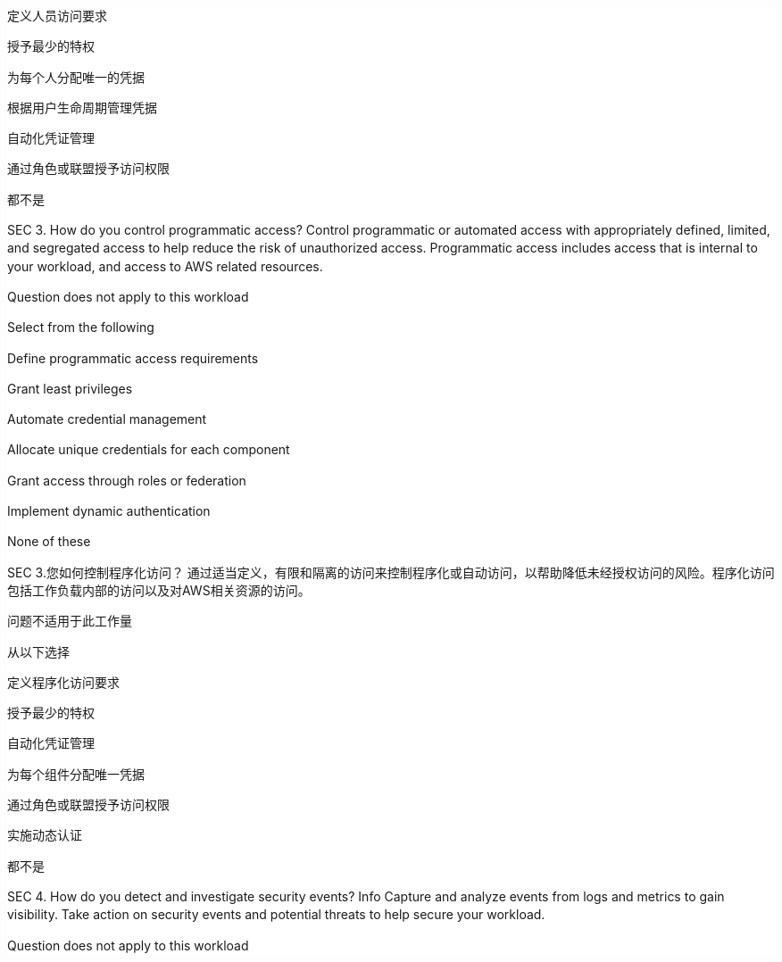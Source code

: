 定义人员访问要求
  
授予最少的特权
  
为每个人分配唯一的凭据
  
根据用户生命周期管理凭据
  
自动化凭证管理
  
通过角色或联盟授予访问权限
  
都不是
  
SEC 3. How do you control programmatic access?
Control programmatic or automated access with appropriately defined, limited, and segregated access to help reduce the risk of unauthorized access. Programmatic access includes access that is internal to your workload, and access to AWS related resources.

Question does not apply to this workload

Select from the following

Define programmatic access requirements

Grant least privileges

Automate credential management

Allocate unique credentials for each component

Grant access through roles or federation

Implement dynamic authentication

None of these

SEC 3.您如何控制程序化访问？
通过适当定义，有限和隔离的访问来控制程序化或自动访问，以帮助降低未经授权访问的风险。程序化访问包括工作负载内部的访问以及对AWS相关资源的访问。

问题不适用于此工作量

从以下选择

定义程序化访问要求

授予最少的特权

自动化凭证管理

为每个组件分配唯一凭据

通过角色或联盟授予访问权限

实施动态认证

都不是

SEC 4. How do you detect and investigate security events? Info
Capture and analyze events from logs and metrics to gain visibility. Take action on security events and potential threats to help secure your workload.

Question does not apply to this workload
